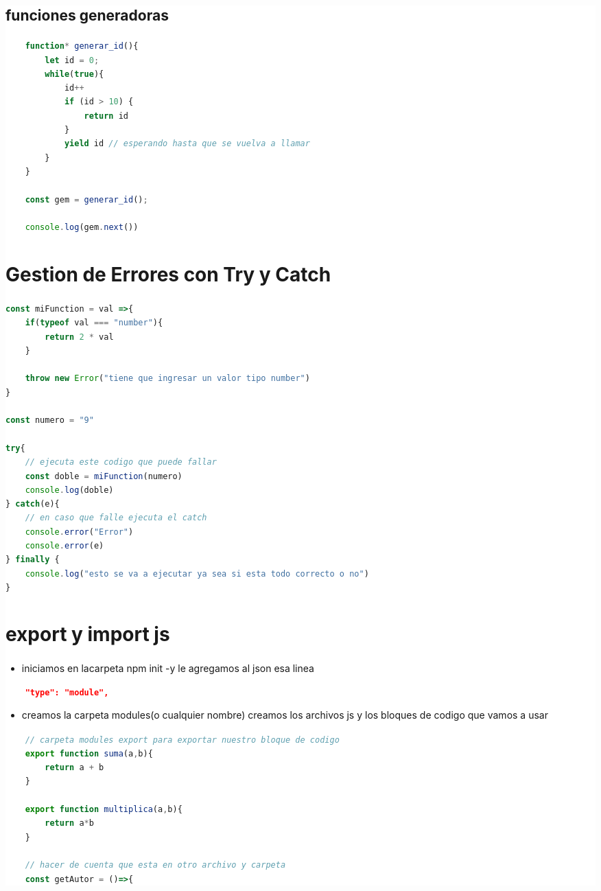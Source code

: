 ## funciones generadoras 
```js
    function* generar_id(){
        let id = 0;
        while(true){
            id++       
            if (id > 10) {
                return id
            } 
            yield id // esperando hasta que se vuelva a llamar
        }
    }

    const gem = generar_id();

    console.log(gem.next())
```

# Gestion de Errores con Try y Catch
```js
const miFunction = val =>{
    if(typeof val === "number"){ 
        return 2 * val
    }

    throw new Error("tiene que ingresar un valor tipo number")
}

const numero = "9"

try{
    // ejecuta este codigo que puede fallar
    const doble = miFunction(numero)
    console.log(doble)
} catch(e){
    // en caso que falle ejecuta el catch
    console.error("Error")
    console.error(e)
} finally {
    console.log("esto se va a ejecutar ya sea si esta todo correcto o no")
}
```
# export y import js
- iniciamos en lacarpeta npm init -y le agregamos al json esa linea
```json
    "type": "module",
```
- creamos la carpeta modules(o cualquier nombre) creamos los archivos js y los bloques de codigo que vamos a usar
```js
    // carpeta modules export para exportar nuestro bloque de codigo
    export function suma(a,b){
        return a + b
    }

    export function multiplica(a,b){
        return a*b
    }

    // hacer de cuenta que esta en otro archivo y carpeta
    const getAutor = ()=>{
```